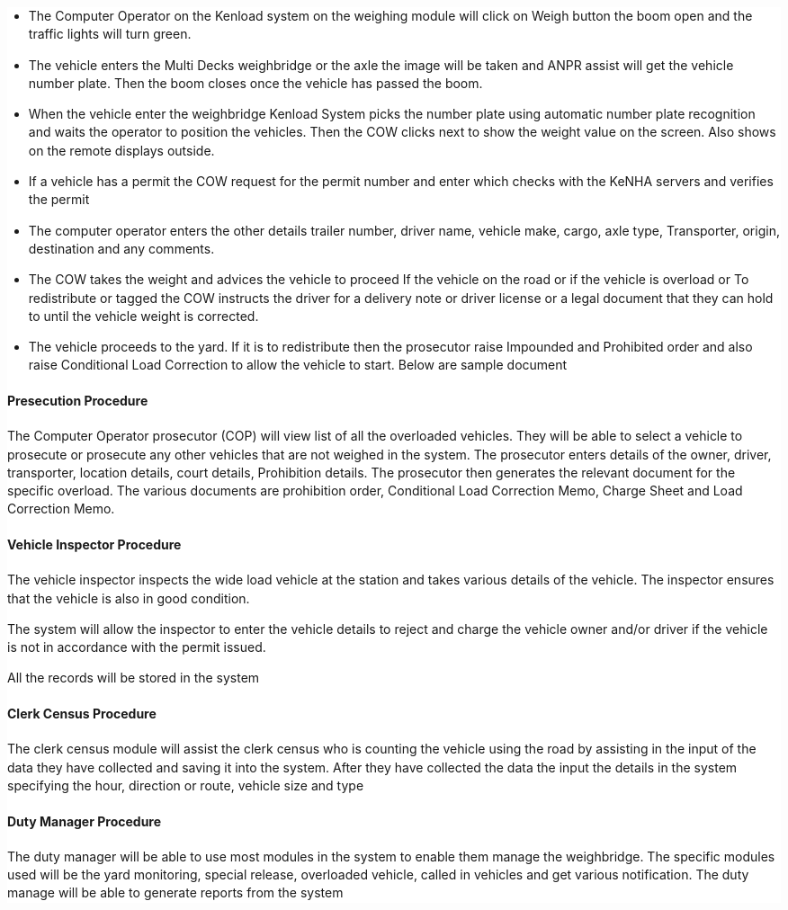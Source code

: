 *	The Computer Operator on the Kenload system on the weighing module will click on Weigh button the boom open and the traffic lights will turn green. 
*	The vehicle enters the Multi Decks weighbridge or the axle the image will be taken and ANPR assist will get the vehicle number plate. Then the boom closes once the vehicle has passed the boom.

*	When the vehicle enter the weighbridge Kenload System picks the number plate using automatic number plate recognition and waits the operator to position the vehicles. Then the COW clicks next to show the weight value on the screen. Also shows on the remote displays outside.

*	If a vehicle has a permit the COW request for the permit number and enter which checks with the KeNHA servers and verifies the permit

*	The computer operator enters the other details trailer number, driver name, vehicle make, cargo, axle type, Transporter, origin, destination and any comments.
*	The COW takes the weight and advices the vehicle to proceed If the vehicle on the road or if the vehicle is overload or To redistribute or tagged the COW instructs the driver for a delivery note or driver license or a legal document that they can hold to until the vehicle weight is corrected.

*	The vehicle proceeds to the yard. If it is to redistribute then the prosecutor raise Impounded and Prohibited order and also raise Conditional Load Correction to allow the vehicle to start. Below are sample document


#### Presecution Procedure

The Computer Operator prosecutor (COP) will view list of all the overloaded vehicles. They will be able to select a vehicle to prosecute or prosecute any other vehicles that are not weighed in the system.
The prosecutor enters details of the owner, driver, transporter, location details, court details, Prohibition details.
The prosecutor then generates the relevant document for the specific overload. The various documents are prohibition order, Conditional Load Correction Memo, Charge Sheet and Load Correction Memo.


#### Vehicle Inspector Procedure

The vehicle inspector inspects the wide load vehicle at the station and takes various details of the vehicle. The inspector ensures that the vehicle is also in good condition. 

The system will allow the inspector to enter the vehicle details to reject and charge the vehicle owner and/or driver if the vehicle is not in accordance with the permit issued.

All the records will be stored in the system 


#### Clerk Census Procedure

The clerk census module will assist the clerk census who is counting the vehicle using the road by assisting in the input of the data they have collected and saving it into the system.
After they have collected the data the input the details in the system specifying the hour, direction or route, vehicle size and type

#### Duty Manager Procedure

The duty manager will be able to use most modules in the system to enable them manage the weighbridge. The specific modules used will be the yard monitoring, special release, overloaded vehicle, called in vehicles and get various notification.
The duty manage will be able to generate reports from the system
